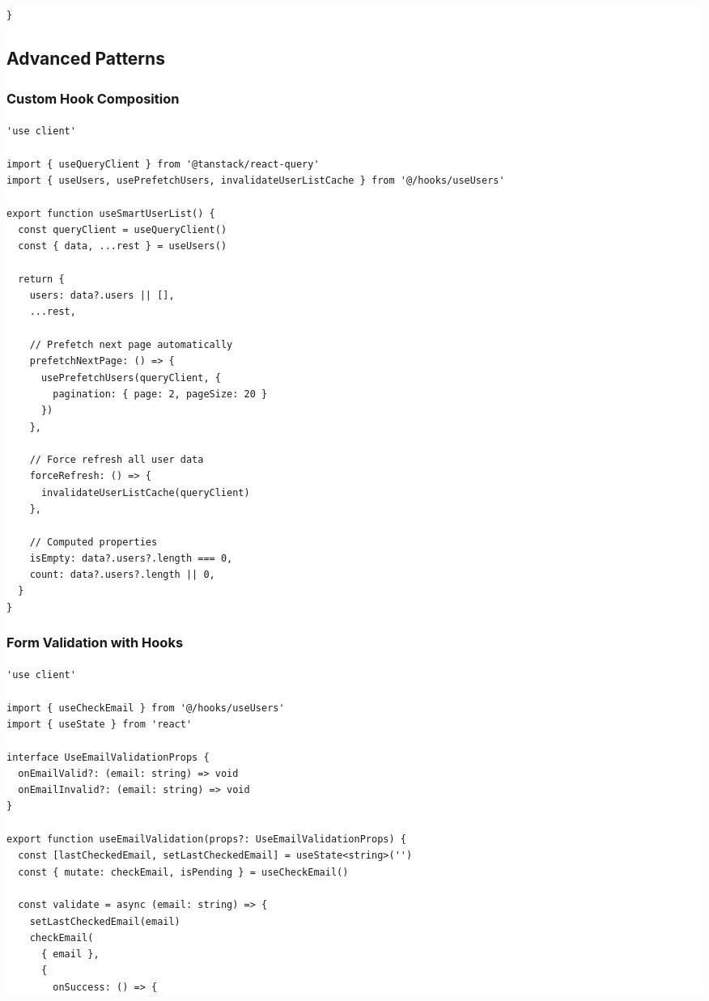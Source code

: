 ```tsx
}
```

## Advanced Patterns

### Custom Hook Composition

```tsx
'use client'

import { useQueryClient } from '@tanstack/react-query'
import { useUsers, usePrefetchUsers, invalidateUserListCache } from '@/hooks/useUsers'

export function useSmartUserList() {
  const queryClient = useQueryClient()
  const { data, ...rest } = useUsers()

  return {
    users: data?.users || [],
    ...rest,

    // Prefetch next page automatically
    prefetchNextPage: () => {
      usePrefetchUsers(queryClient, {
        pagination: { page: 2, pageSize: 20 }
      })
    },

    // Force refresh all user data
    forceRefresh: () => {
      invalidateUserListCache(queryClient)
    },

    // Computed properties
    isEmpty: data?.users?.length === 0,
    count: data?.users?.length || 0,
  }
}
```

### Form Validation with Hooks

```tsx
'use client'

import { useCheckEmail } from '@/hooks/useUsers'
import { useState } from 'react'

interface UseEmailValidationProps {
  onEmailValid?: (email: string) => void
  onEmailInvalid?: (email: string) => void
}

export function useEmailValidation(props?: UseEmailValidationProps) {
  const [lastCheckedEmail, setLastCheckedEmail] = useState<string>('')
  const { mutate: checkEmail, isPending } = useCheckEmail()

  const validate = async (email: string) => {
    setLastCheckedEmail(email)
    checkEmail(
      { email },
      {
        onSuccess: () => {
```